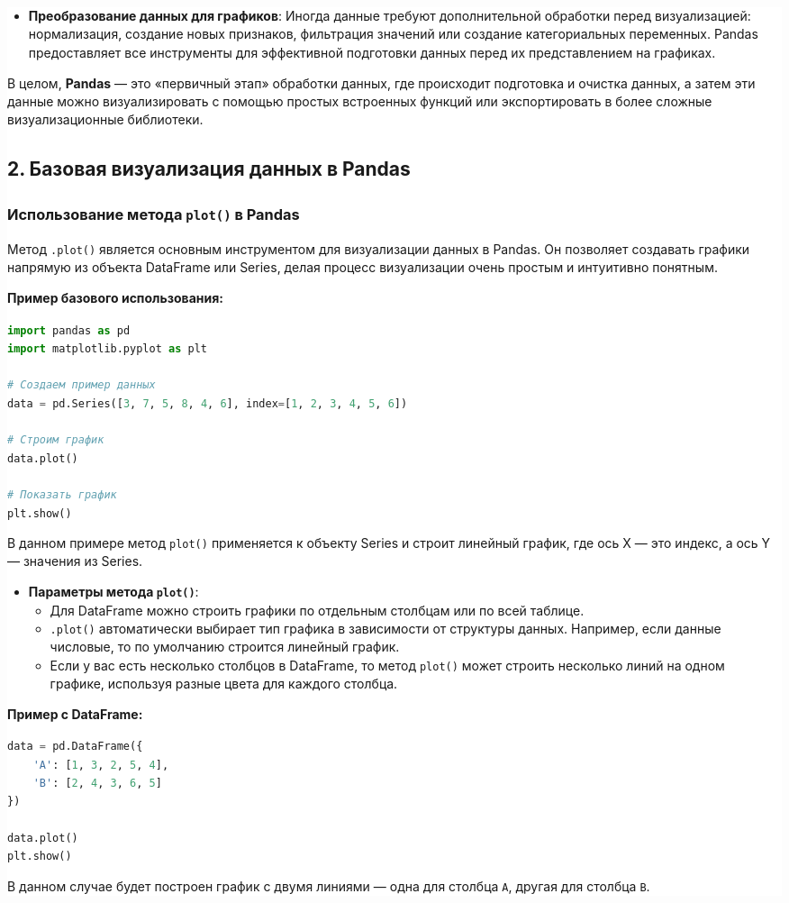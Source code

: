 - **Преобразование данных для графиков**: Иногда данные требуют дополнительной обработки перед визуализацией: нормализация, создание новых признаков, фильтрация значений или создание категориальных переменных. Pandas предоставляет все инструменты для эффективной подготовки данных перед их представлением на графиках.

В целом, **Pandas** — это «первичный этап» обработки данных, где происходит подготовка и очистка данных, а затем эти данные можно визуализировать с помощью простых встроенных функций или экспортировать в более сложные визуализационные библиотеки.

## 2. Базовая визуализация данных в Pandas

### **Использование метода `plot()` в Pandas**

Метод `.plot()` является основным инструментом для визуализации данных в Pandas. Он позволяет создавать графики напрямую из объекта DataFrame или Series, делая процесс визуализации очень простым и интуитивно понятным.

**Пример базового использования:**
```python
import pandas as pd
import matplotlib.pyplot as plt

# Создаем пример данных
data = pd.Series([3, 7, 5, 8, 4, 6], index=[1, 2, 3, 4, 5, 6])

# Строим график
data.plot()

# Показать график
plt.show()
```
В данном примере метод `plot()` применяется к объекту Series и строит линейный график, где ось X — это индекс, а ось Y — значения из Series.

- **Параметры метода `plot()`**: 
  - Для DataFrame можно строить графики по отдельным столбцам или по всей таблице.
  - `.plot()` автоматически выбирает тип графика в зависимости от структуры данных. Например, если данные числовые, то по умолчанию строится линейный график.
  - Если у вас есть несколько столбцов в DataFrame, то метод `plot()` может строить несколько линий на одном графике, используя разные цвета для каждого столбца.

**Пример с DataFrame:**
```python
data = pd.DataFrame({
    'A': [1, 3, 2, 5, 4],
    'B': [2, 4, 3, 6, 5]
})

data.plot()
plt.show()
```
В данном случае будет построен график с двумя линиями — одна для столбца `A`, другая для столбца `B`.
